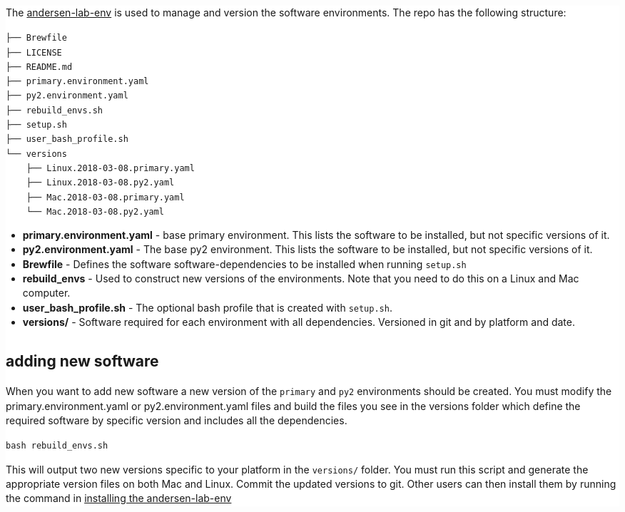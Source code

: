 The [andersen-lab-env](https://github.com/AndersenLab/andersen-lab-env) is used to manage and version the software environments. The repo has the following structure:

```
├── Brewfile                             
├── LICENSE
├── README.md                            
├── primary.environment.yaml             
├── py2.environment.yaml                 
├── rebuild_envs.sh                      
├── setup.sh                             
├── user_bash_profile.sh
└── versions
    ├── Linux.2018-03-08.primary.yaml
    ├── Linux.2018-03-08.py2.yaml
    ├── Mac.2018-03-08.primary.yaml
    └── Mac.2018-03-08.py2.yaml
```

* __primary.environment.yaml__ - base primary environment. This lists the software to be installed, but not specific versions of it.
* __py2.environment.yaml__ - The base py2 environment. This lists the software to be installed, but not specific versions of it.
* __Brewfile__ - Defines the software software-dependencies to be installed when running `setup.sh`
* __rebuild_envs__ - Used to construct new versions of the environments. Note that you need to do this on a Linux and Mac computer.
* __user_bash_profile.sh__ - The optional bash profile that is created with `setup.sh`.
* __versions/__ - Software required for each environment with all dependencies. Versioned in git and by platform and date.

## adding new software

When you want to add new software a new version of the `primary` and `py2` environments should be created. You must modify the primary.environment.yaml or py2.environment.yaml files and build the files you see in the versions folder which define the required software by specific version and includes all the dependencies.

```
bash rebuild_envs.sh
```

This will output two new versions specific to your platform in the `versions/` folder. You must run this script and generate the appropriate version files on both Mac and Linux. Commit the updated versions to git. Other users can then install them by running the command in [installing the andersen-lab-env](#installing_the_andersen-lab-env)


